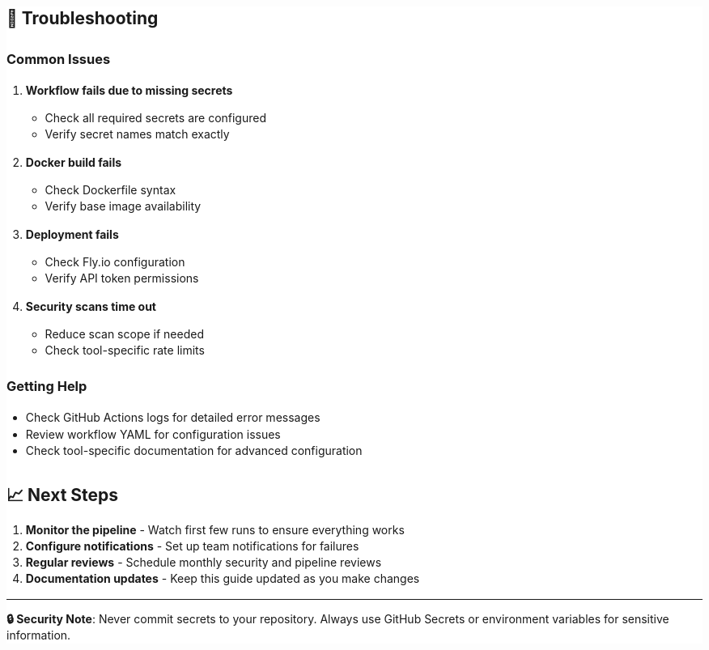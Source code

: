 ## 🚨 Troubleshooting

### Common Issues

1. **Workflow fails due to missing secrets**
   - Check all required secrets are configured
   - Verify secret names match exactly

2. **Docker build fails**
   - Check Dockerfile syntax
   - Verify base image availability

3. **Deployment fails**
   - Check Fly.io configuration
   - Verify API token permissions

4. **Security scans time out**
   - Reduce scan scope if needed
   - Check tool-specific rate limits

### Getting Help
- Check GitHub Actions logs for detailed error messages
- Review workflow YAML for configuration issues
- Check tool-specific documentation for advanced configuration

## 📈 Next Steps

1. **Monitor the pipeline** - Watch first few runs to ensure everything works
2. **Configure notifications** - Set up team notifications for failures
3. **Regular reviews** - Schedule monthly security and pipeline reviews
4. **Documentation updates** - Keep this guide updated as you make changes

---

**🔒 Security Note**: Never commit secrets to your repository. Always use GitHub Secrets or environment variables for sensitive information.